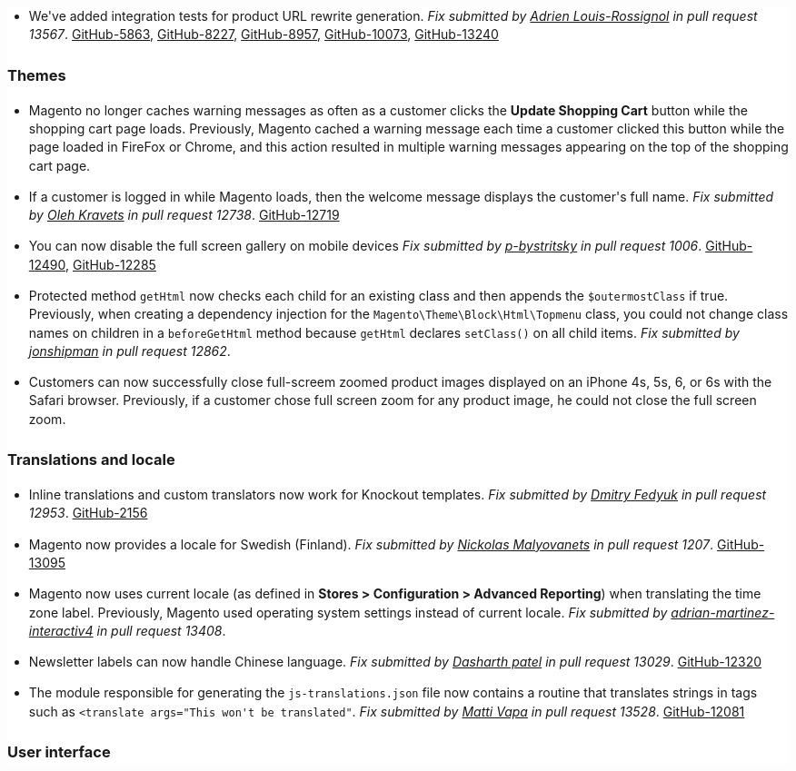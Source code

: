 * We've added integration tests for product URL rewrite generation. *Fix submitted by [Adrien Louis-Rossignol](https://github.com/adrien-louis-r) in pull request 13567*. [GitHub-5863](https://github.com/magento/magento2/issues/5863), [GitHub-8227](https://github.com/magento/magento2/issues/8227), [GitHub-8957](https://github.com/magento/magento2/issues/8957), [GitHub-10073](https://github.com/magento/magento2/issues/10073), [GitHub-13240](https://github.com/magento/magento2/issues/13240)


### Themes

* Magento no longer caches warning messages as often as a customer clicks the  **Update Shopping Cart** button while the  shopping cart page loads. Previously, Magento cached a warning message each time a customer clicked this button while  the page loaded in FireFox or Chrome, and this action  resulted in multiple warning messages appearing on the top of the shopping cart page.

* If a customer is logged in while  Magento loads, then the welcome message displays the customer's full name. *Fix submitted by [Oleh Kravets](https://github.com/xpoback) in pull request 12738*. [GitHub-12719](https://github.com/magento/magento2/issues/12719)

* You can now disable the full screen gallery on mobile devices *Fix submitted by [p-bystritsky](https://github.com/p-bystritsky) in pull request 1006*. [GitHub-12490](https://github.com/magento/magento2/issues/12490), [GitHub-12285](https://github.com/magento/magento2/issues/12285)

* Protected method `getHtml` now checks each child for an existing class and then appends the `$outermostClass` if true. Previously, when creating a dependency injection for the `Magento\Theme\Block\Html\Topmenu` class, you could not change class names on children in a `beforeGetHtml` method because  `getHtml` declares `setClass()` on all child items. *Fix submitted by [jonshipman](https://github.com/jonshipman) in pull request 12862*.

* Customers  can now successfully close full-screem zoomed product images displayed on an iPhone 4s, 5s, 6, or 6s with the Safari browser. Previously, if a customer chose full screen zoom for any product image, he  could not close the full screen zoom.


### Translations and locale

* Inline translations and custom translators now work for Knockout templates. *Fix submitted by [Dmitry Fedyuk](https://github.com/dmitry-fedyuk) in pull request 12953*. [GitHub-2156](https://github.com/magento/magento2/issues/2156)

* Magento now provides a locale for Swedish (Finland). *Fix submitted by [Nickolas Malyovanets](https://github.com/nmalevanec) in pull request 1207*. [GitHub-13095](https://github.com/magento/magento2/issues/13095)

* Magento now uses current locale (as defined in **Stores > Configuration > Advanced Reporting**) when translating the time zone label. Previously, Magento used operating system settings instead of current locale. *Fix submitted by [adrian-martinez-interactiv4](https://github.com/adrian-martinez-interactiv4) in pull request 13408*.

* Newsletter labels can now handle Chinese language. *Fix submitted by [Dasharth patel](https://github.com/dasharath-wagento) in pull request 13029*. [GitHub-12320](https://github.com/magento/magento2/issues/12320)

* The module responsible for generating the `js-translations.json` file now contains a routine that translates strings in tags such as `<translate args="This won't be translated"`.  *Fix submitted by [Matti Vapa](https://github.com/mattijv) in pull request 13528*. [GitHub-12081](https://github.com/magento/magento2/issues/12081)


### User interface

